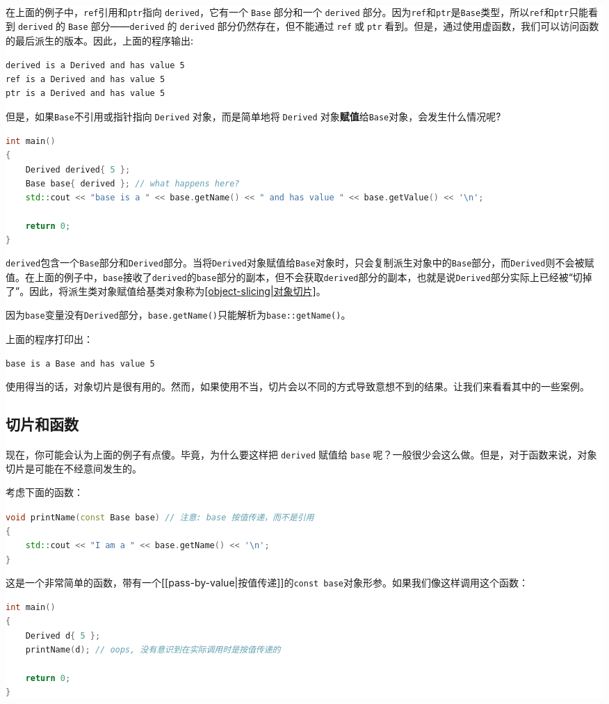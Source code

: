 在上面的例子中，`ref`引用和`ptr`指向 `derived`，它有一个 `Base` 部分和一个 `derived` 部分。因为`ref`和`ptr`是`Base`类型，所以`ref`和`ptr`只能看到 `derived` 的 `Base` 部分——`derived` 的 `derived` 部分仍然存在，但不能通过 `ref` 或 `ptr` 看到。但是，通过使用虚函数，我们可以访问函数的最后派生的版本。因此，上面的程序输出:

```
derived is a Derived and has value 5
ref is a Derived and has value 5
ptr is a Derived and has value 5
```

但是，如果`Base`不引用或指针指向 `Derived` 对象，而是简单地将 `Derived` 对象**赋值**给`Base`对象，会发生什么情况呢?

```cpp
int main()
{
    Derived derived{ 5 };
    Base base{ derived }; // what happens here?
    std::cout << "base is a " << base.getName() << " and has value " << base.getValue() << '\n';

    return 0;
}
```

`derived`包含一个`Base`部分和`Derived`部分。当将`Derived`对象赋值给`Base`对象时，只会复制派生对象中的`Base`部分，而`Derived`则不会被赋值。在上面的例子中，`base`接收了`derived`的`base`部分的副本，但不会获取`derived`部分的副本，也就是说`Derived`部分实际上已经被“切掉了”。因此，将派生类对象赋值给基类对象称为[[object-slicing|对象切片]](或简称切片)。

因为`base`变量没有`Derived`部分，`base.getName()`只能解析为`base::getName()`。

上面的程序打印出：

```
base is a Base and has value 5
```

使用得当的话，对象切片是很有用的。然而，如果使用不当，切片会以不同的方式导致意想不到的结果。让我们来看看其中的一些案例。


## 切片和函数

现在，你可能会认为上面的例子有点傻。毕竟，为什么要这样把 `derived` 赋值给 `base` 呢？一般很少会这么做。但是，对于函数来说，对象切片是可能在不经意间发生的。

考虑下面的函数：

```cpp
void printName(const Base base) // 注意: base 按值传递，而不是引用
{
    std::cout << "I am a " << base.getName() << '\n';
}
```

这是一个非常简单的函数，带有一个[[pass-by-value|按值传递]]的`const base`对象形参。如果我们像这样调用这个函数：

```cpp
int main()
{
    Derived d{ 5 };
    printName(d); // oops, 没有意识到在实际调用时是按值传递的

    return 0;
}
```
